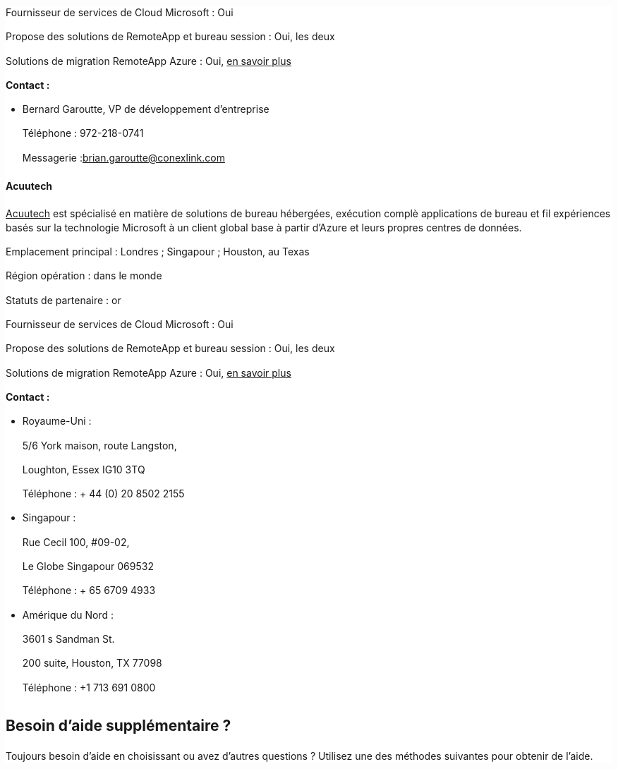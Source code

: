 Fournisseur de services de Cloud Microsoft : Oui

Propose des solutions de RemoteApp et bureau session : Oui, les deux

Solutions de migration RemoteApp Azure : Oui, [en savoir plus](https://mycloudit.com/remote-app-microsoft/)

**Contact :**
- Bernard Garoutte, VP de développement d’entreprise

   Téléphone : 972-218-0741

   Messagerie :[brian.garoutte@conexlink.com](mailto:brian.garoutte@conexlink.com)

#### <a name="acuutech"></a>**Acuutech**
[Acuutech](http://www.acuutech.com) est spécialisé en matière de solutions de bureau hébergées, exécution complè applications de bureau et fil expériences basés sur la technologie Microsoft à un client global base à partir d’Azure et leurs propres centres de données.

Emplacement principal : Londres ; Singapour ; Houston, au Texas

Région opération : dans le monde

Statuts de partenaire : or

Fournisseur de services de Cloud Microsoft : Oui

Propose des solutions de RemoteApp et bureau session : Oui, les deux

Solutions de migration RemoteApp Azure : Oui, [en savoir plus](http://www.acuutech.com/ara-migration/)

**Contact :**

- Royaume-Uni :

  5/6 York maison, route Langston,

  Loughton, Essex IG10 3TQ
  
  Téléphone : + 44 (0) 20 8502 2155
 
- Singapour :

  Rue Cecil 100, #09-02, 
  
  Le Globe Singapour 069532
  
  Téléphone : + 65 6709 4933
 
- Amérique du Nord : 

  3601 s Sandman St.
  
  200 suite, Houston, TX 77098
  
  Téléphone : +1 713 691 0800

## <a name="need-more-help"></a>Besoin d’aide supplémentaire ?
Toujours besoin d’aide en choisissant ou avez d’autres questions ? Utilisez une des méthodes suivantes pour obtenir de l’aide. 
